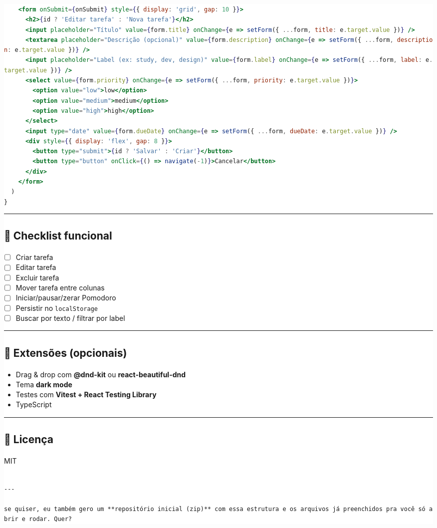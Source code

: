 ```jsx
    <form onSubmit={onSubmit} style={{ display: 'grid', gap: 10 }}>
      <h2>{id ? 'Editar tarefa' : 'Nova tarefa'}</h2>
      <input placeholder="Título" value={form.title} onChange={e => setForm({ ...form, title: e.target.value })} />
      <textarea placeholder="Descrição (opcional)" value={form.description} onChange={e => setForm({ ...form, description: e.target.value })} />
      <input placeholder="Label (ex: study, dev, design)" value={form.label} onChange={e => setForm({ ...form, label: e.target.value })} />
      <select value={form.priority} onChange={e => setForm({ ...form, priority: e.target.value })}>
        <option value="low">low</option>
        <option value="medium">medium</option>
        <option value="high">high</option>
      </select>
      <input type="date" value={form.dueDate} onChange={e => setForm({ ...form, dueDate: e.target.value })} />
      <div style={{ display: 'flex', gap: 8 }}>
        <button type="submit">{id ? 'Salvar' : 'Criar'}</button>
        <button type="button" onClick={() => navigate(-1)}>Cancelar</button>
      </div>
    </form>
  )
}
```

---

## 🧪 Checklist funcional

* [ ] Criar tarefa
* [ ] Editar tarefa
* [ ] Excluir tarefa
* [ ] Mover tarefa entre colunas
* [ ] Iniciar/pausar/zerar Pomodoro
* [ ] Persistir no `localStorage`
* [ ] Buscar por texto / filtrar por label

---

## 🧭 Extensões (opcionais)

* Drag & drop com **@dnd-kit** ou **react-beautiful-dnd**
* Tema **dark mode**
* Testes com **Vitest + React Testing Library**
* TypeScript

---

## 📄 Licença

MIT

```

---

se quiser, eu também gero um **repositório inicial (zip)** com essa estrutura e os arquivos já preenchidos pra você só abrir e rodar. Quer?
```
